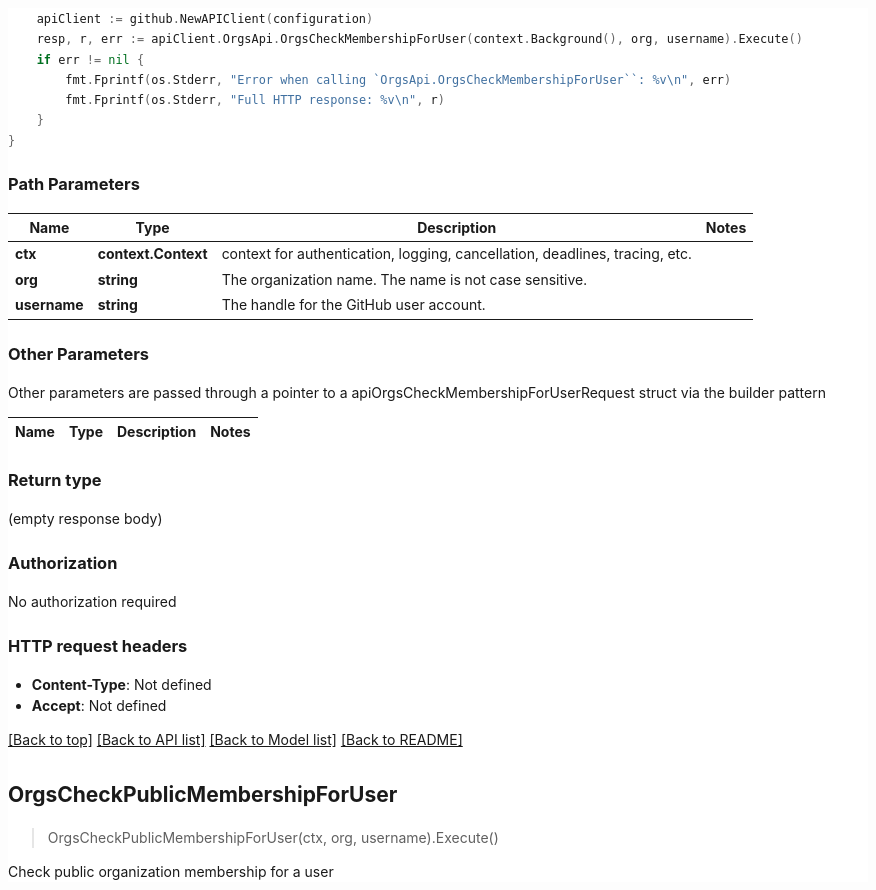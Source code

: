 ```go
    apiClient := github.NewAPIClient(configuration)
    resp, r, err := apiClient.OrgsApi.OrgsCheckMembershipForUser(context.Background(), org, username).Execute()
    if err != nil {
        fmt.Fprintf(os.Stderr, "Error when calling `OrgsApi.OrgsCheckMembershipForUser``: %v\n", err)
        fmt.Fprintf(os.Stderr, "Full HTTP response: %v\n", r)
    }
}
```

### Path Parameters


Name | Type | Description  | Notes
------------- | ------------- | ------------- | -------------
**ctx** | **context.Context** | context for authentication, logging, cancellation, deadlines, tracing, etc.
**org** | **string** | The organization name. The name is not case sensitive. | 
**username** | **string** | The handle for the GitHub user account. | 

### Other Parameters

Other parameters are passed through a pointer to a apiOrgsCheckMembershipForUserRequest struct via the builder pattern


Name | Type | Description  | Notes
------------- | ------------- | ------------- | -------------



### Return type

 (empty response body)

### Authorization

No authorization required

### HTTP request headers

- **Content-Type**: Not defined
- **Accept**: Not defined

[[Back to top]](#) [[Back to API list]](../README.md#documentation-for-api-endpoints)
[[Back to Model list]](../README.md#documentation-for-models)
[[Back to README]](../README.md)


## OrgsCheckPublicMembershipForUser

> OrgsCheckPublicMembershipForUser(ctx, org, username).Execute()

Check public organization membership for a user
